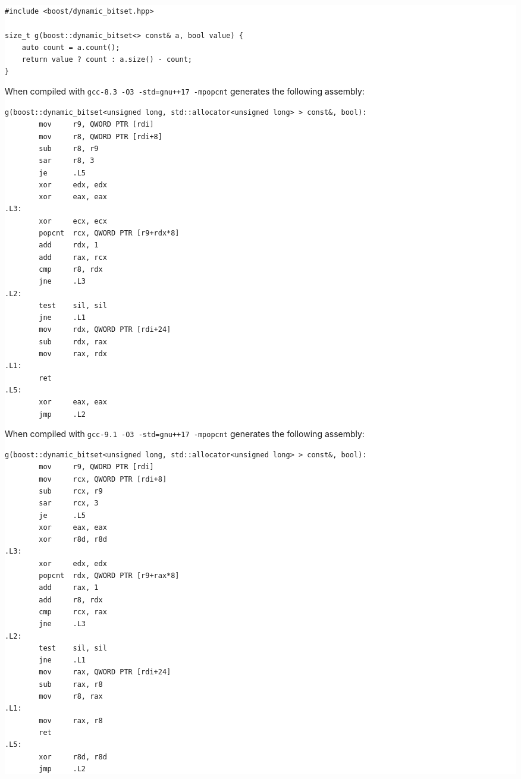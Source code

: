     #include <boost/dynamic_bitset.hpp>
    
    size_t g(boost::dynamic_bitset<> const& a, bool value) {
        auto count = a.count();
        return value ? count : a.size() - count;
    }

When compiled with `gcc-8.3 -O3 -std=gnu++17 -mpopcnt` generates the following assembly:

    g(boost::dynamic_bitset<unsigned long, std::allocator<unsigned long> > const&, bool):
            mov     r9, QWORD PTR [rdi]
            mov     r8, QWORD PTR [rdi+8]
            sub     r8, r9
            sar     r8, 3
            je      .L5
            xor     edx, edx
            xor     eax, eax
    .L3:
            xor     ecx, ecx
            popcnt  rcx, QWORD PTR [r9+rdx*8]
            add     rdx, 1
            add     rax, rcx
            cmp     r8, rdx
            jne     .L3
    .L2:
            test    sil, sil
            jne     .L1
            mov     rdx, QWORD PTR [rdi+24]
            sub     rdx, rax
            mov     rax, rdx
    .L1:
            ret
    .L5:
            xor     eax, eax
            jmp     .L2


When compiled with `gcc-9.1 -O3 -std=gnu++17 -mpopcnt` generates the following assembly:

    g(boost::dynamic_bitset<unsigned long, std::allocator<unsigned long> > const&, bool):
            mov     r9, QWORD PTR [rdi]
            mov     rcx, QWORD PTR [rdi+8]
            sub     rcx, r9
            sar     rcx, 3
            je      .L5
            xor     eax, eax
            xor     r8d, r8d
    .L3:
            xor     edx, edx
            popcnt  rdx, QWORD PTR [r9+rax*8]
            add     rax, 1
            add     r8, rdx
            cmp     rcx, rax
            jne     .L3
    .L2:
            test    sil, sil
            jne     .L1
            mov     rax, QWORD PTR [rdi+24]
            sub     rax, r8
            mov     r8, rax
    .L1:
            mov     rax, r8
            ret
    .L5:
            xor     r8d, r8d
            jmp     .L2
